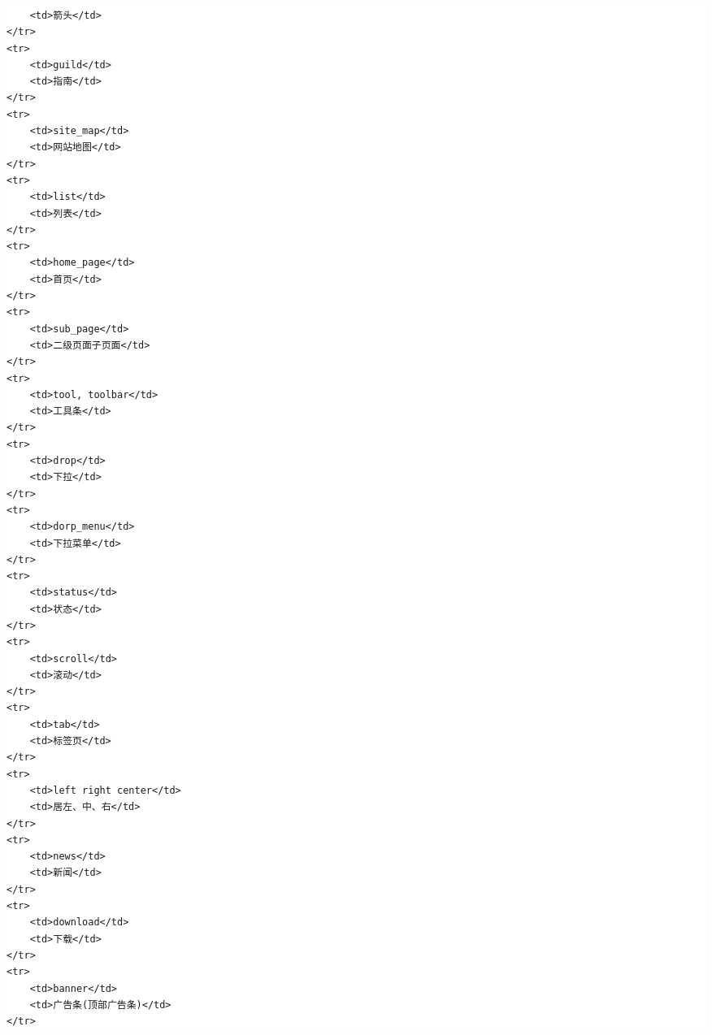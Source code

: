         <td>箭头</td>
    </tr>
    <tr>
        <td>guild</td>
        <td>指南</td>
    </tr>
    <tr>
        <td>site_map</td>
        <td>网站地图</td>
    </tr>
    <tr>
        <td>list</td>
        <td>列表</td>
    </tr>
    <tr>
        <td>home_page</td>
        <td>首页</td>
    </tr>
    <tr>
        <td>sub_page</td>
        <td>二级页面子页面</td>
    </tr>
    <tr>
        <td>tool, toolbar</td>
        <td>工具条</td>
    </tr>
    <tr>
        <td>drop</td>
        <td>下拉</td>
    </tr>
    <tr>
        <td>dorp_menu</td>
        <td>下拉菜单</td>
    </tr>
    <tr>
        <td>status</td>
        <td>状态</td>
    </tr>
    <tr>
        <td>scroll</td>
        <td>滚动</td>
    </tr>
    <tr>
        <td>tab</td>
        <td>标签页</td>
    </tr>
    <tr>
        <td>left right center</td>
        <td>居左、中、右</td>
    </tr>
    <tr>
        <td>news</td>
        <td>新闻</td>
    </tr>
    <tr>
        <td>download</td>
        <td>下载</td>
    </tr>
    <tr>
        <td>banner</td>
        <td>广告条(顶部广告条)</td>
    </tr>
</tbody>
</table>